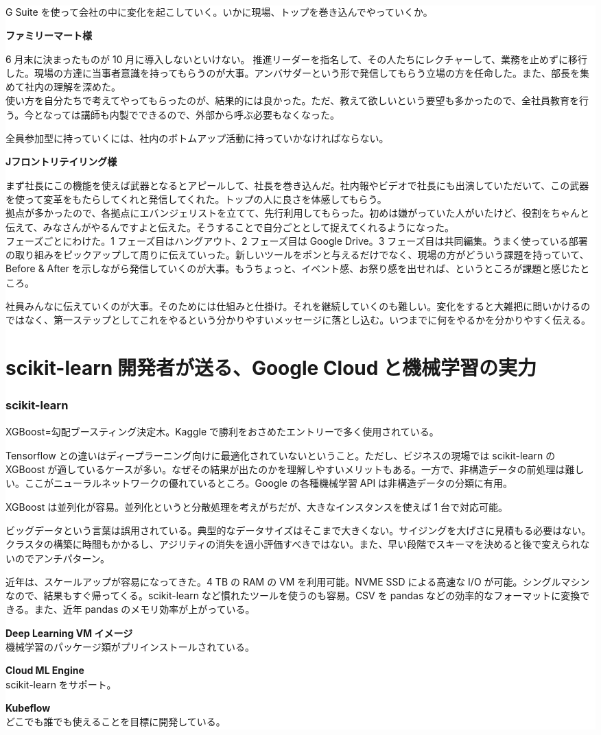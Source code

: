 G Suite を使って会社の中に変化を起こしていく。いかに現場、トップを巻き込んでやっていくか。

**ファミリーマート様**

6 月末に決まったものが 10 月に導入しないといけない。
推進リーダーを指名して、その人たちにレクチャーして、業務を止めずに移行した。現場の方達に当事者意識を持ってもらうのが大事。アンバサダーという形で発信してもらう立場の方を任命した。また、部長を集めて社内の理解を深めた。  
使い方を自分たちで考えてやってもらったのが、結果的には良かった。ただ、教えて欲しいという要望も多かったので、全社員教育を行う。今となっては講師も内製でできるので、外部から呼ぶ必要もなくなった。

全員参加型に持っていくには、社内のボトムアップ活動に持っていかなければならない。

**Jフロントリテイリング様**

まず社長にこの機能を使えば武器となるとアピールして、社長を巻き込んだ。社内報やビデオで社長にも出演していただいて、この武器を使って変革をもたらしてくれと発信してくれた。トップの人に良さを体感してもらう。  
拠点が多かったので、各拠点にエバンジェリストを立てて、先行利用してもらった。初めは嫌がっていた人がいたけど、役割をちゃんと伝えて、みなさんがやるんですよと伝えた。そうすることで自分ごととして捉えてくれるようになった。  
フェーズごとにわけた。1 フェーズ目はハングアウト、2 フェーズ目は Google Drive。3 フェーズ目は共同編集。うまく使っている部署の取り組みをピックアップして周りに伝えていった。新しいツールをポンと与えるだけでなく、現場の方がどういう課題を持っていて、Before & After を示しながら発信していくのが大事。もうちょっと、イベント感、お祭り感を出せれば、というところが課題と感じたところ。

社員みんなに伝えていくのが大事。そのためには仕組みと仕掛け。それを継続していくのも難しい。変化をすると大雑把に問いかけるのではなく、第一ステップとしてこれをやるという分かりやすいメッセージに落とし込む。いつまでに何をやるかを分かりやすく伝える。

# scikit-learn 開発者が送る、Google Cloud と機械学習の実力

### scikit-learn

XGBoost=勾配ブースティング決定木。Kaggle で勝利をおさめたエントリーで多く使用されている。

Tensorflow との違いはディープラーニング向けに最適化されていないということ。ただし、ビジネスの現場では scikit-learn の XGBoost が適しているケースが多い。なぜその結果が出たのかを理解しやすいメリットもある。一方で、非構造データの前処理は難しい。ここがニューラルネットワークの優れているところ。Google の各種機械学習 API は非構造データの分類に有用。

XGBoost は並列化が容易。並列化というと分散処理を考えがちだが、大きなインスタンスを使えば 1 台で対応可能。

ビッグデータという言葉は誤用されている。典型的なデータサイズはそこまで大きくない。サイジングを大げさに見積もる必要はない。クラスタの構築に時間もかかるし、アジリティの消失を過小評価すべきではない。また、早い段階でスキーマを決めると後で変えられないのでアンチパターン。

近年は、スケールアップが容易になってきた。4 TB の RAM の VM を利用可能。NVME SSD による高速な I/O が可能。シングルマシンなので、結果もすぐ帰ってくる。scikit-learn など慣れたツールを使うのも容易。CSV を pandas などの効率的なフォーマットに変換できる。また、近年 pandas のメモリ効率が上がっている。

**Deep Learning VM イメージ**  
機械学習のパッケージ類がプリインストールされている。

**Cloud ML Engine**  
scikit-learn をサポート。

**Kubeflow**  
どこでも誰でも使えることを目標に開発している。
